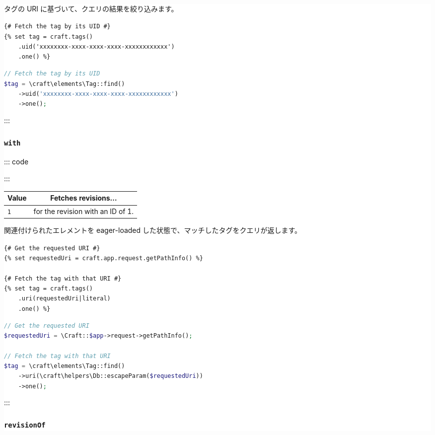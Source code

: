 

タグの URI に基づいて、クエリの結果を絞り込みます。
```twig
{# Fetch the tag by its UID #}
{% set tag = craft.tags()
    .uid('xxxxxxxx-xxxx-xxxx-xxxx-xxxxxxxxxxxx')
    .one() %}
```

```php
// Fetch the tag by its UID
$tag = \craft\elements\Tag::find()
    ->uid('xxxxxxxx-xxxx-xxxx-xxxx-xxxxxxxxxxxx')
    ->one();
```
:::


### `with`

::: code



:::

| Value | Fetches revisions…                |
| ----- | --------------------------------- |
| `1`   | for the revision with an ID of 1. |



関連付けられたエレメントを eager-loaded した状態で、マッチしたタグをクエリが返します。
```twig
{# Get the requested URI #}
{% set requestedUri = craft.app.request.getPathInfo() %}

{# Fetch the tag with that URI #}
{% set tag = craft.tags()
    .uri(requestedUri|literal)
    .one() %}
```

```php
// Get the requested URI
$requestedUri = \Craft::$app->request->getPathInfo();

// Fetch the tag with that URI
$tag = \craft\elements\Tag::find()
    ->uri(\craft\helpers\Db::escapeParam($requestedUri))
    ->one();
```
:::


### `revisionOf`
